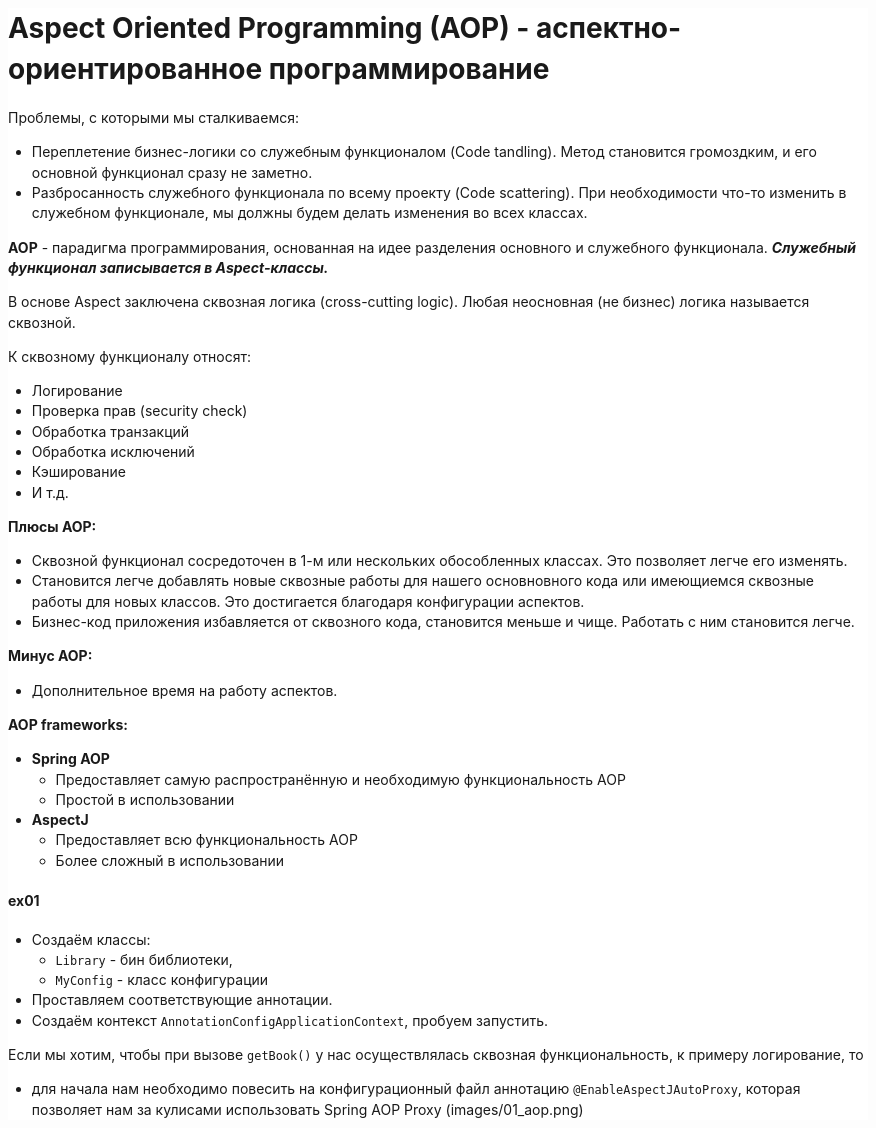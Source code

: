 # Aspect Oriented Programming (AOP) - аспектно-ориентированное программирование
Проблемы, с которыми мы сталкиваемся:
* Переплетение бизнес-логики со служебным функционалом (Code tandling). 
Метод становится громоздким, и его основной функционал сразу не заметно.
* Разбросанность служебного функционала по всему проекту (Code scattering).
При необходимости что-то изменить в служебном функционале,
мы должны будем делать изменения во всех классах.

**AOP** - парадигма программирования, основанная на идее разделения 
основного и служебного функционала. ***Служебный функционал записывается 
в Aspect-классы.***

В основе Aspect заключена сквозная логика (cross-cutting logic). 
Любая неосновная (не бизнес) логика называется сквозной.

К сквозному функционалу относят:
* Логирование
* Проверка прав (security check)
* Обработка транзакций
* Обработка исключений
* Кэширование 
* И т.д.

**Плюсы AOP:**
* Сквозной функционал сосредоточен в 1-м или нескольких обособленных классах.
Это позволяет легче его изменять.
* Становится легче добавлять новые сквозные работы для нашего основновного кода
или имеющиемся сквозные работы для новых классов. Это достигается благодаря 
конфигурации аспектов.
* Бизнес-код приложения избавляется от сквозного кода, становится меньше и чище.
Работать с ним становится легче.

**Минус AOP:**
* Дополнительное время на работу аспектов.

**AOP frameworks:**
* **Spring AOP**
  * Предоставляет самую распространённую и необходимую функциональность AOP
  * Простой в использовании
* **AspectJ** 
  * Предоставляет всю функциональность AOP
  * Более сложный в использовании

#### ex01
* Создаём классы:
  * `Library` - бин библиотеки,
  * `MyConfig` - класс конфигурации 
* Проставляем соответствующие аннотации.
* Создаём контекст `AnnotationConfigApplicationContext`, пробуем запустить.

Если мы хотим, чтобы при вызове `getBook()` у нас осуществлялась 
сквозная функциональность, к примеру логирование, то 
* для начала нам необходимо повесить
на конфигурационный файл аннотацию `@EnableAspectJAutoProxy`, которая
позволяет нам за кулисами использовать Spring AOP Proxy (images/01_aop.png)
